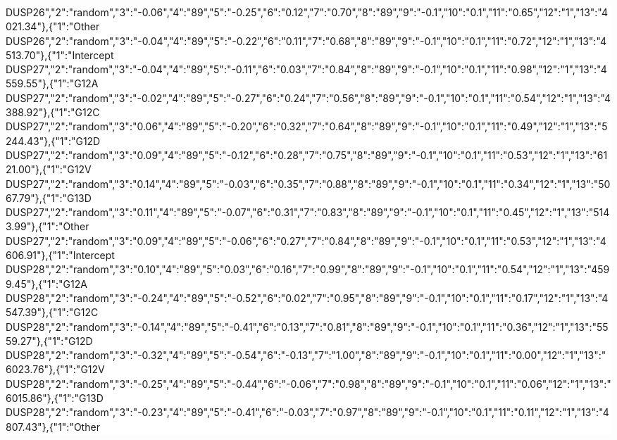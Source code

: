 DUSP26","2":"random","3":"-0.06","4":"89","5":"-0.25","6":"0.12","7":"0.70","8":"89","9":"-0.1","10":"0.1","11":"0.65","12":"1","13":"4021.34"},{"1":"Other DUSP26","2":"random","3":"-0.04","4":"89","5":"-0.22","6":"0.11","7":"0.68","8":"89","9":"-0.1","10":"0.1","11":"0.72","12":"1","13":"4513.70"},{"1":"Intercept DUSP27","2":"random","3":"-0.04","4":"89","5":"-0.11","6":"0.03","7":"0.84","8":"89","9":"-0.1","10":"0.1","11":"0.98","12":"1","13":"4559.55"},{"1":"G12A DUSP27","2":"random","3":"-0.02","4":"89","5":"-0.27","6":"0.24","7":"0.56","8":"89","9":"-0.1","10":"0.1","11":"0.54","12":"1","13":"4388.92"},{"1":"G12C DUSP27","2":"random","3":"0.06","4":"89","5":"-0.20","6":"0.32","7":"0.64","8":"89","9":"-0.1","10":"0.1","11":"0.49","12":"1","13":"5244.43"},{"1":"G12D DUSP27","2":"random","3":"0.09","4":"89","5":"-0.12","6":"0.28","7":"0.75","8":"89","9":"-0.1","10":"0.1","11":"0.53","12":"1","13":"6121.00"},{"1":"G12V DUSP27","2":"random","3":"0.14","4":"89","5":"-0.03","6":"0.35","7":"0.88","8":"89","9":"-0.1","10":"0.1","11":"0.34","12":"1","13":"5067.79"},{"1":"G13D DUSP27","2":"random","3":"0.11","4":"89","5":"-0.07","6":"0.31","7":"0.83","8":"89","9":"-0.1","10":"0.1","11":"0.45","12":"1","13":"5143.99"},{"1":"Other DUSP27","2":"random","3":"0.09","4":"89","5":"-0.06","6":"0.27","7":"0.84","8":"89","9":"-0.1","10":"0.1","11":"0.53","12":"1","13":"4606.91"},{"1":"Intercept DUSP28","2":"random","3":"0.10","4":"89","5":"0.03","6":"0.16","7":"0.99","8":"89","9":"-0.1","10":"0.1","11":"0.54","12":"1","13":"4599.45"},{"1":"G12A DUSP28","2":"random","3":"-0.24","4":"89","5":"-0.52","6":"0.02","7":"0.95","8":"89","9":"-0.1","10":"0.1","11":"0.17","12":"1","13":"4547.39"},{"1":"G12C DUSP28","2":"random","3":"-0.14","4":"89","5":"-0.41","6":"0.13","7":"0.81","8":"89","9":"-0.1","10":"0.1","11":"0.36","12":"1","13":"5559.27"},{"1":"G12D DUSP28","2":"random","3":"-0.32","4":"89","5":"-0.54","6":"-0.13","7":"1.00","8":"89","9":"-0.1","10":"0.1","11":"0.00","12":"1","13":"6023.76"},{"1":"G12V DUSP28","2":"random","3":"-0.25","4":"89","5":"-0.44","6":"-0.06","7":"0.98","8":"89","9":"-0.1","10":"0.1","11":"0.06","12":"1","13":"6015.86"},{"1":"G13D DUSP28","2":"random","3":"-0.23","4":"89","5":"-0.41","6":"-0.03","7":"0.97","8":"89","9":"-0.1","10":"0.1","11":"0.11","12":"1","13":"4807.43"},{"1":"Other
